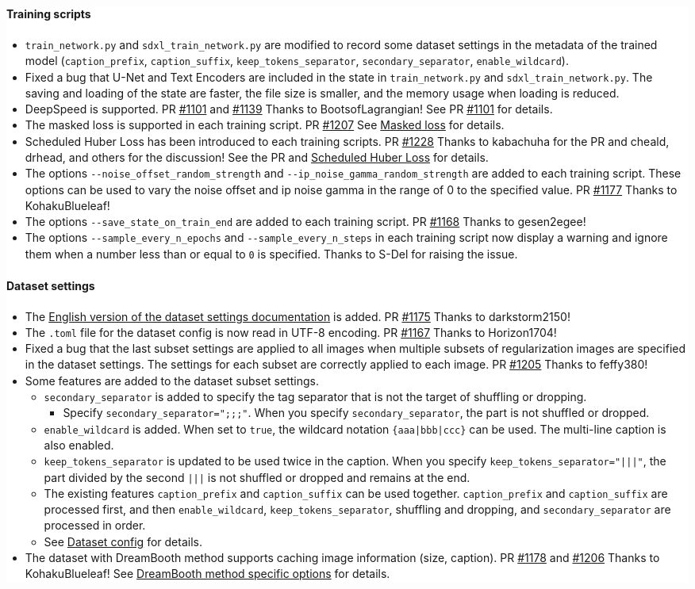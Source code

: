 #### Training scripts

- `train_network.py` and `sdxl_train_network.py` are modified to record some dataset settings in the metadata of the trained model (`caption_prefix`, `caption_suffix`, `keep_tokens_separator`, `secondary_separator`, `enable_wildcard`).
- Fixed a bug that U-Net and Text Encoders are included in the state in `train_network.py` and `sdxl_train_network.py`. The saving and loading of the state are faster, the file size is smaller, and the memory usage when loading is reduced.
- DeepSpeed is supported. PR [#1101](https://github.com/kohya-ss/sd-scripts/pull/1101)  and [#1139](https://github.com/kohya-ss/sd-scripts/pull/1139) Thanks to BootsofLagrangian! See PR [#1101](https://github.com/kohya-ss/sd-scripts/pull/1101) for details.
- The masked loss is supported in each training script. PR [#1207](https://github.com/kohya-ss/sd-scripts/pull/1207) See [Masked loss](#about-masked-loss) for details.
- Scheduled Huber Loss has been introduced to each training scripts. PR [#1228](https://github.com/kohya-ss/sd-scripts/pull/1228/) Thanks to kabachuha for the PR and cheald, drhead, and others for the discussion! See the PR and [Scheduled Huber Loss](#about-scheduled-huber-loss) for details.
- The options `--noise_offset_random_strength` and `--ip_noise_gamma_random_strength` are added to each training script. These options can be used to vary the noise offset and ip noise gamma in the range of 0 to the specified value. PR [#1177](https://github.com/kohya-ss/sd-scripts/pull/1177) Thanks to KohakuBlueleaf!
- The options `--save_state_on_train_end` are added to each training script. PR [#1168](https://github.com/kohya-ss/sd-scripts/pull/1168) Thanks to gesen2egee!
- The options `--sample_every_n_epochs` and `--sample_every_n_steps` in each training script now display a warning and ignore them when a number less than or equal to `0` is specified. Thanks to S-Del for raising the issue.

#### Dataset settings

- The [English version of the dataset settings documentation](./docs/config_README-en.md) is added. PR [#1175](https://github.com/kohya-ss/sd-scripts/pull/1175) Thanks to darkstorm2150!
- The `.toml` file for the dataset config is now read in UTF-8 encoding. PR [#1167](https://github.com/kohya-ss/sd-scripts/pull/1167) Thanks to Horizon1704!
- Fixed a bug that the last subset settings are applied to all images when multiple subsets of regularization images are specified in the dataset settings. The settings for each subset are correctly applied to each image. PR [#1205](https://github.com/kohya-ss/sd-scripts/pull/1205) Thanks to feffy380!
- Some features are added to the dataset subset settings.
  - `secondary_separator` is added to specify the tag separator that is not the target of shuffling or dropping. 
    - Specify `secondary_separator=";;;"`. When you specify `secondary_separator`, the part is not shuffled or dropped. 
  - `enable_wildcard` is added. When set to `true`, the wildcard notation `{aaa|bbb|ccc}` can be used. The multi-line caption is also enabled.
  - `keep_tokens_separator` is updated to be used twice in the caption. When you specify `keep_tokens_separator="|||"`, the part divided by the second `|||` is not shuffled or dropped and remains at the end.
  - The existing features `caption_prefix` and `caption_suffix` can be used together. `caption_prefix` and `caption_suffix` are processed first, and then `enable_wildcard`, `keep_tokens_separator`, shuffling and dropping, and `secondary_separator` are processed in order.
  - See [Dataset config](./docs/config_README-en.md) for details.
- The dataset with DreamBooth method supports caching image information (size, caption). PR [#1178](https://github.com/kohya-ss/sd-scripts/pull/1178) and [#1206](https://github.com/kohya-ss/sd-scripts/pull/1206) Thanks to KohakuBlueleaf! See [DreamBooth method specific options](./docs/config_README-en.md#dreambooth-specific-options) for details.

